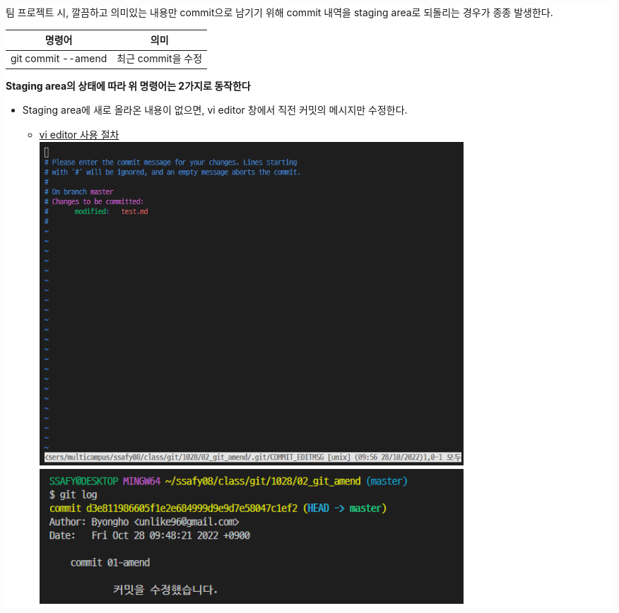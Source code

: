 팀 프로젝트 시, 깔끔하고 의미있는 내용만 commit으로 남기기 위해 commit 내역을 staging area로 되돌리는 경우가 종종 발생한다.

| 명령어             | 의미               |
| ------------------ | ------------------ |
| git commit --amend | 최근 commit을 수정 |

**Staging area의 상태에 따라 위 명령어는 2가지로 동작한다**

- Staging area에 새로 올라온 내용이 없으면, vi editor 창에서 직전 커밋의 메시지만 수정한다.

  - [vi editor 사용 절차](#222-commit-message-with-vi-editor)  
    <img alt="cli" src = "./assets/vim_cli.PNG" width="600">
    <img alt="git_amend" src = "./assets/git_amend.PNG" width="600">
